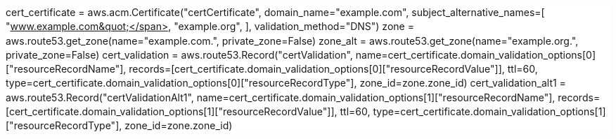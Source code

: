 <span class="n">cert_certificate</span> <span class="o">=</span> <span class="n">aws</span><span class="o">.</span><span class="n">acm</span><span class="o">.</span><span class="n">Certificate</span><span class="p">(</span><span class="s2">&quot;certCertificate&quot;</span><span class="p">,</span>
    <span class="n">domain_name</span><span class="o">=</span><span class="s2">&quot;example.com&quot;</span><span class="p">,</span>
    <span class="n">subject_alternative_names</span><span class="o">=</span><span class="p">[</span>
        <span class="s2">&quot;www.example.com&quot;</span><span class="p">,</span>
        <span class="s2">&quot;example.org&quot;</span><span class="p">,</span>
    <span class="p">],</span>
    <span class="n">validation_method</span><span class="o">=</span><span class="s2">&quot;DNS&quot;</span><span class="p">)</span>
<span class="n">zone</span> <span class="o">=</span> <span class="n">aws</span><span class="o">.</span><span class="n">route53</span><span class="o">.</span><span class="n">get_zone</span><span class="p">(</span><span class="n">name</span><span class="o">=</span><span class="s2">&quot;example.com.&quot;</span><span class="p">,</span>
    <span class="n">private_zone</span><span class="o">=</span><span class="kc">False</span><span class="p">)</span>
<span class="n">zone_alt</span> <span class="o">=</span> <span class="n">aws</span><span class="o">.</span><span class="n">route53</span><span class="o">.</span><span class="n">get_zone</span><span class="p">(</span><span class="n">name</span><span class="o">=</span><span class="s2">&quot;example.org.&quot;</span><span class="p">,</span>
    <span class="n">private_zone</span><span class="o">=</span><span class="kc">False</span><span class="p">)</span>
<span class="n">cert_validation</span> <span class="o">=</span> <span class="n">aws</span><span class="o">.</span><span class="n">route53</span><span class="o">.</span><span class="n">Record</span><span class="p">(</span><span class="s2">&quot;certValidation&quot;</span><span class="p">,</span>
    <span class="n">name</span><span class="o">=</span><span class="n">cert_certificate</span><span class="o">.</span><span class="n">domain_validation_options</span><span class="p">[</span><span class="mi">0</span><span class="p">][</span><span class="s2">&quot;resourceRecordName&quot;</span><span class="p">],</span>
    <span class="n">records</span><span class="o">=</span><span class="p">[</span><span class="n">cert_certificate</span><span class="o">.</span><span class="n">domain_validation_options</span><span class="p">[</span><span class="mi">0</span><span class="p">][</span><span class="s2">&quot;resourceRecordValue&quot;</span><span class="p">]],</span>
    <span class="n">ttl</span><span class="o">=</span><span class="mi">60</span><span class="p">,</span>
    <span class="nb">type</span><span class="o">=</span><span class="n">cert_certificate</span><span class="o">.</span><span class="n">domain_validation_options</span><span class="p">[</span><span class="mi">0</span><span class="p">][</span><span class="s2">&quot;resourceRecordType&quot;</span><span class="p">],</span>
    <span class="n">zone_id</span><span class="o">=</span><span class="n">zone</span><span class="o">.</span><span class="n">zone_id</span><span class="p">)</span>
<span class="n">cert_validation_alt1</span> <span class="o">=</span> <span class="n">aws</span><span class="o">.</span><span class="n">route53</span><span class="o">.</span><span class="n">Record</span><span class="p">(</span><span class="s2">&quot;certValidationAlt1&quot;</span><span class="p">,</span>
    <span class="n">name</span><span class="o">=</span><span class="n">cert_certificate</span><span class="o">.</span><span class="n">domain_validation_options</span><span class="p">[</span><span class="mi">1</span><span class="p">][</span><span class="s2">&quot;resourceRecordName&quot;</span><span class="p">],</span>
    <span class="n">records</span><span class="o">=</span><span class="p">[</span><span class="n">cert_certificate</span><span class="o">.</span><span class="n">domain_validation_options</span><span class="p">[</span><span class="mi">1</span><span class="p">][</span><span class="s2">&quot;resourceRecordValue&quot;</span><span class="p">]],</span>
    <span class="n">ttl</span><span class="o">=</span><span class="mi">60</span><span class="p">,</span>
    <span class="nb">type</span><span class="o">=</span><span class="n">cert_certificate</span><span class="o">.</span><span class="n">domain_validation_options</span><span class="p">[</span><span class="mi">1</span><span class="p">][</span><span class="s2">&quot;resourceRecordType&quot;</span><span class="p">],</span>
    <span class="n">zone_id</span><span class="o">=</span><span class="n">zone</span><span class="o">.</span><span class="n">zone_id</span><span class="p">)</span>
